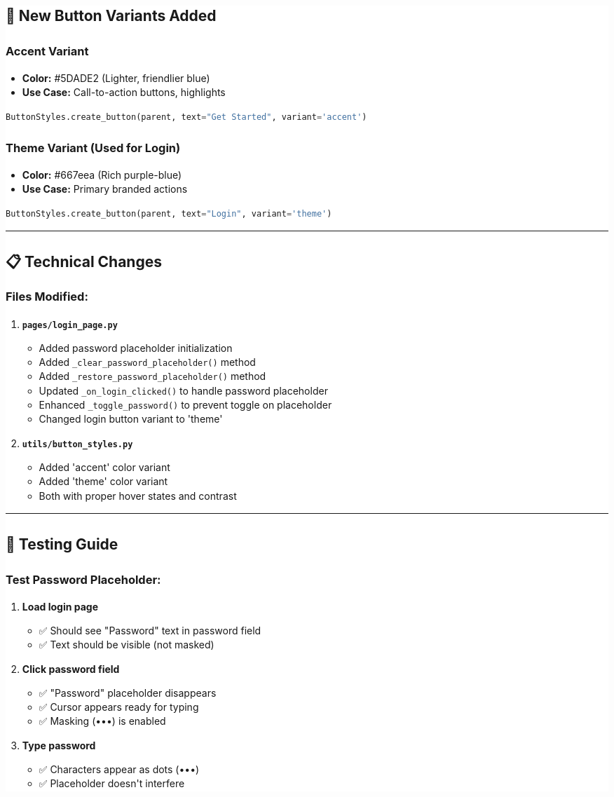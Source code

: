 
## 🎨 New Button Variants Added

### **Accent Variant**
- **Color:** #5DADE2 (Lighter, friendlier blue)
- **Use Case:** Call-to-action buttons, highlights
```python
ButtonStyles.create_button(parent, text="Get Started", variant='accent')
```

### **Theme Variant** (Used for Login)
- **Color:** #667eea (Rich purple-blue)
- **Use Case:** Primary branded actions
```python
ButtonStyles.create_button(parent, text="Login", variant='theme')
```

---

## 📋 Technical Changes

### **Files Modified:**

1. **`pages/login_page.py`**
   - Added password placeholder initialization
   - Added `_clear_password_placeholder()` method
   - Added `_restore_password_placeholder()` method
   - Updated `_on_login_clicked()` to handle password placeholder
   - Enhanced `_toggle_password()` to prevent toggle on placeholder
   - Changed login button variant to 'theme'

2. **`utils/button_styles.py`**
   - Added 'accent' color variant
   - Added 'theme' color variant
   - Both with proper hover states and contrast

---

## 🧪 Testing Guide

### **Test Password Placeholder:**

1. **Load login page**
   - ✅ Should see "Password" text in password field
   - ✅ Text should be visible (not masked)

2. **Click password field**
   - ✅ "Password" placeholder disappears
   - ✅ Cursor appears ready for typing
   - ✅ Masking (•••) is enabled

3. **Type password**
   - ✅ Characters appear as dots (•••)
   - ✅ Placeholder doesn't interfere
